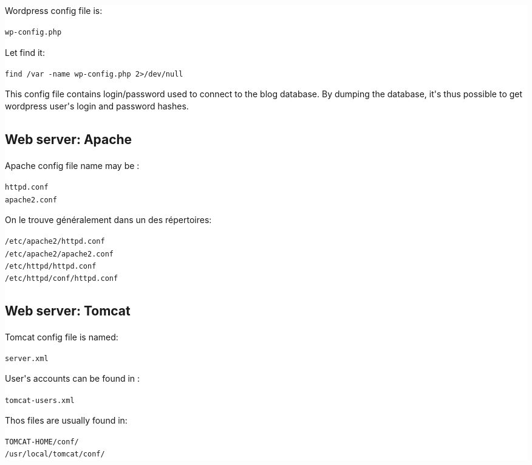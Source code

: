 Wordpress config file is:
```
wp-config.php
```
    
Let find it:
 ```
find /var -name wp-config.php 2>/dev/null
```

This config file contains login/password used to connect to the blog database. By dumping the database, it's thus possible to get wordpress user's login and password hashes.







## Web server: Apache

Apache config file name may be :
```
httpd.conf
apache2.conf
```
    
On le trouve généralement dans un des répertoires:
```
/etc/apache2/httpd.conf
/etc/apache2/apache2.conf
/etc/httpd/httpd.conf
/etc/httpd/conf/httpd.conf
```








## Web server: Tomcat

Tomcat config file is named:
```
server.xml
```
 
User's accounts can be found in :
```
tomcat-users.xml
```
 
Thos files are usually found in:
```
TOMCAT-HOME/conf/
/usr/local/tomcat/conf/
```



